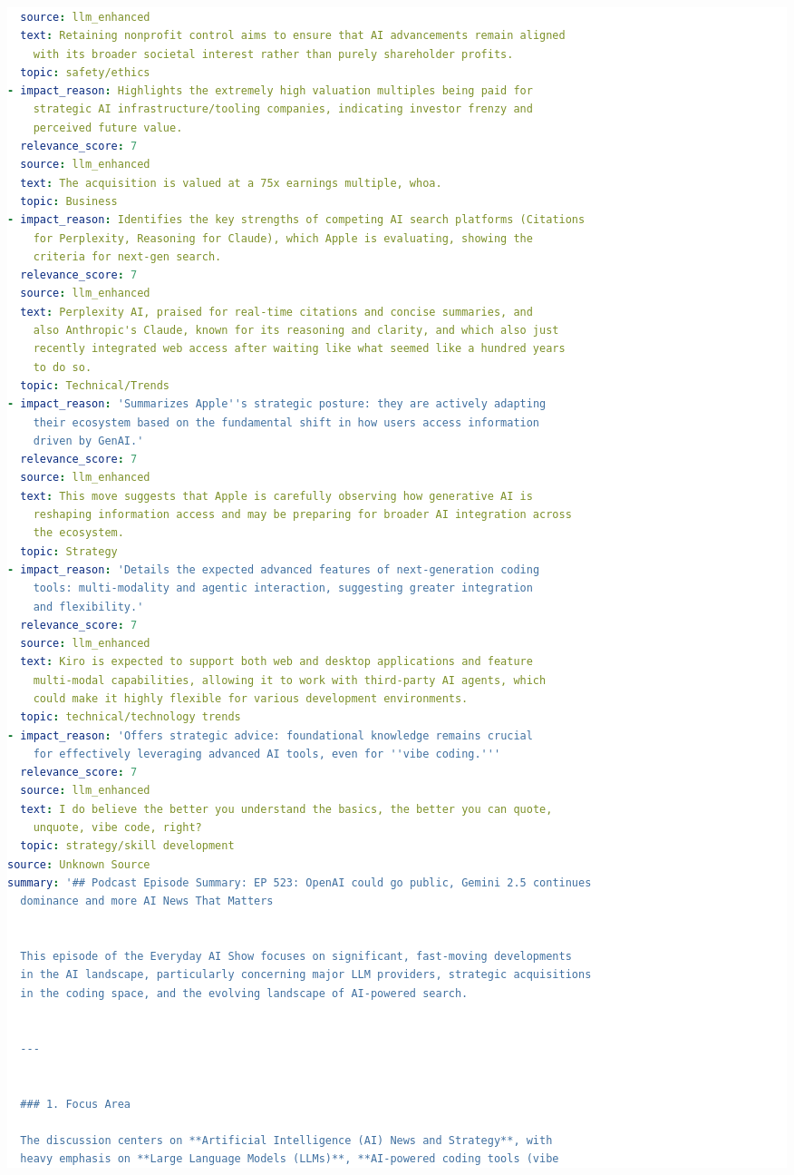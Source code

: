 ```yaml
  source: llm_enhanced
  text: Retaining nonprofit control aims to ensure that AI advancements remain aligned
    with its broader societal interest rather than purely shareholder profits.
  topic: safety/ethics
- impact_reason: Highlights the extremely high valuation multiples being paid for
    strategic AI infrastructure/tooling companies, indicating investor frenzy and
    perceived future value.
  relevance_score: 7
  source: llm_enhanced
  text: The acquisition is valued at a 75x earnings multiple, whoa.
  topic: Business
- impact_reason: Identifies the key strengths of competing AI search platforms (Citations
    for Perplexity, Reasoning for Claude), which Apple is evaluating, showing the
    criteria for next-gen search.
  relevance_score: 7
  source: llm_enhanced
  text: Perplexity AI, praised for real-time citations and concise summaries, and
    also Anthropic's Claude, known for its reasoning and clarity, and which also just
    recently integrated web access after waiting like what seemed like a hundred years
    to do so.
  topic: Technical/Trends
- impact_reason: 'Summarizes Apple''s strategic posture: they are actively adapting
    their ecosystem based on the fundamental shift in how users access information
    driven by GenAI.'
  relevance_score: 7
  source: llm_enhanced
  text: This move suggests that Apple is carefully observing how generative AI is
    reshaping information access and may be preparing for broader AI integration across
    the ecosystem.
  topic: Strategy
- impact_reason: 'Details the expected advanced features of next-generation coding
    tools: multi-modality and agentic interaction, suggesting greater integration
    and flexibility.'
  relevance_score: 7
  source: llm_enhanced
  text: Kiro is expected to support both web and desktop applications and feature
    multi-modal capabilities, allowing it to work with third-party AI agents, which
    could make it highly flexible for various development environments.
  topic: technical/technology trends
- impact_reason: 'Offers strategic advice: foundational knowledge remains crucial
    for effectively leveraging advanced AI tools, even for ''vibe coding.'''
  relevance_score: 7
  source: llm_enhanced
  text: I do believe the better you understand the basics, the better you can quote,
    unquote, vibe code, right?
  topic: strategy/skill development
source: Unknown Source
summary: '## Podcast Episode Summary: EP 523: OpenAI could go public, Gemini 2.5 continues
  dominance and more AI News That Matters


  This episode of the Everyday AI Show focuses on significant, fast-moving developments
  in the AI landscape, particularly concerning major LLM providers, strategic acquisitions
  in the coding space, and the evolving landscape of AI-powered search.


  ---


  ### 1. Focus Area

  The discussion centers on **Artificial Intelligence (AI) News and Strategy**, with
  heavy emphasis on **Large Language Models (LLMs)**, **AI-powered coding tools (vibe
```